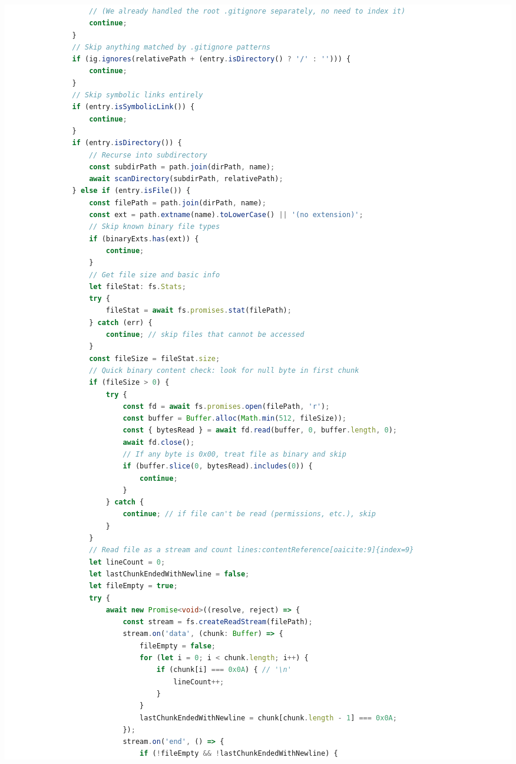 ```typescript
                    // (We already handled the root .gitignore separately, no need to index it)
                    continue;
                }
                // Skip anything matched by .gitignore patterns
                if (ig.ignores(relativePath + (entry.isDirectory() ? '/' : ''))) {
                    continue;
                }
                // Skip symbolic links entirely
                if (entry.isSymbolicLink()) {
                    continue;
                }
                if (entry.isDirectory()) {
                    // Recurse into subdirectory
                    const subdirPath = path.join(dirPath, name);
                    await scanDirectory(subdirPath, relativePath);
                } else if (entry.isFile()) {
                    const filePath = path.join(dirPath, name);
                    const ext = path.extname(name).toLowerCase() || '(no extension)';
                    // Skip known binary file types
                    if (binaryExts.has(ext)) {
                        continue;
                    }
                    // Get file size and basic info
                    let fileStat: fs.Stats;
                    try {
                        fileStat = await fs.promises.stat(filePath);
                    } catch (err) {
                        continue; // skip files that cannot be accessed
                    }
                    const fileSize = fileStat.size;
                    // Quick binary content check: look for null byte in first chunk
                    if (fileSize > 0) {
                        try {
                            const fd = await fs.promises.open(filePath, 'r');
                            const buffer = Buffer.alloc(Math.min(512, fileSize));
                            const { bytesRead } = await fd.read(buffer, 0, buffer.length, 0);
                            await fd.close();
                            // If any byte is 0x00, treat file as binary and skip
                            if (buffer.slice(0, bytesRead).includes(0)) {
                                continue;
                            }
                        } catch {
                            continue; // if file can't be read (permissions, etc.), skip
                        }
                    }
                    // Read file as a stream and count lines:contentReference[oaicite:9]{index=9}
                    let lineCount = 0;
                    let lastChunkEndedWithNewline = false;
                    let fileEmpty = true;
                    try {
                        await new Promise<void>((resolve, reject) => {
                            const stream = fs.createReadStream(filePath);
                            stream.on('data', (chunk: Buffer) => {
                                fileEmpty = false;
                                for (let i = 0; i < chunk.length; i++) {
                                    if (chunk[i] === 0x0A) { // '\n'
                                        lineCount++;
                                    }
                                }
                                lastChunkEndedWithNewline = chunk[chunk.length - 1] === 0x0A;
                            });
                            stream.on('end', () => {
                                if (!fileEmpty && !lastChunkEndedWithNewline) {
```
